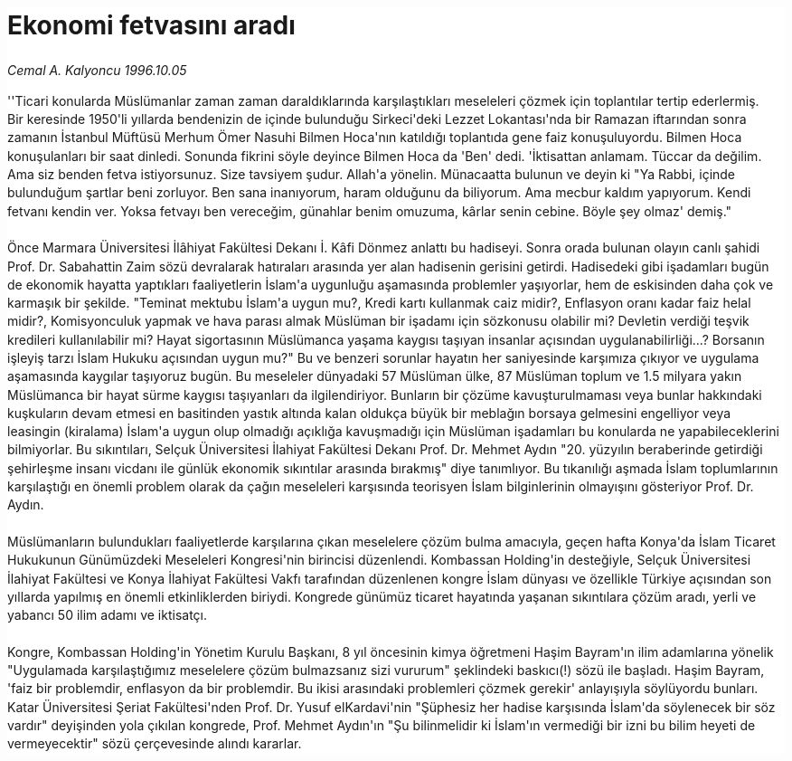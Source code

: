 # Ekonomi fetvasını aradı

*Cemal A. Kalyoncu 1996.10.05*

<div class="news-detail-text-todays">
 <div>
 </div>
 <div>
 </div>
 <div id="newsSpot">
  <font class="detail-spot">
   ''Ticari konularda Müslümanlar zaman zaman daraldıklarında karşılaştıkları meseleleri çözmek için toplantılar tertip ederlermiş.
  </font>
 </div>
 <div id="newsText">
  <font class="detail-text">
   Bir keresinde 1950'li yıllarda bendenizin de içinde bulunduğu Sirkeci'deki Lezzet Lokantası'nda bir Ramazan iftarından sonra zamanın İstanbul Müftüsü Merhum Ömer Nasuhi Bilmen Hoca'nın katıldığı toplantıda gene faiz konuşuluyordu. Bilmen Hoca konuşulanları bir saat dinledi. Sonunda  fikrini söyle deyince Bilmen Hoca da 'Ben' dedi. 'İktisattan anlamam. Tüccar da değilim. Ama siz benden fetva istiyorsunuz. Size tavsiyem şudur. Allah'a yönelin. Münacaatta bulunun ve deyin ki "Ya Rabbi, içinde bulunduğum şartlar beni zorluyor. Ben sana inanıyorum, haram olduğunu da biliyorum. Ama mecbur kaldım yapıyorum. Kendi fetvanı kendin ver. Yoksa fetvayı ben vereceğim, günahlar benim omuzuma, kârlar senin cebine. Böyle şey olmaz' demiş."
   <br/>
   <br/>
   Önce Marmara Üniversitesi İlâhiyat Fakültesi Dekanı İ. Kâfi Dönmez anlattı bu hadiseyi. Sonra orada bulunan olayın canlı şahidi Prof. Dr. Sabahattin Zaim sözü devralarak hatıraları arasında yer alan hadisenin gerisini getirdi. Hadisedeki gibi işadamları bugün de ekonomik hayatta yaptıkları faaliyetlerin İslam'a uygunluğu aşamasında problemler yaşıyorlar, hem de eskisinden daha çok ve karmaşık bir şekilde. "Teminat mektubu İslam'a uygun mu?, Kredi kartı kullanmak caiz midir?, Enflasyon oranı kadar faiz helal midir?, Komisyonculuk yapmak ve hava parası almak Müslüman bir işadamı için sözkonusu olabilir mi? Devletin verdiği teşvik kredileri kullanılabilir mi? Hayat sigortasının Müslümanca yaşama kaygısı taşıyan insanlar açısından uygulanabilirliği...? Borsanın işleyiş tarzı İslam Hukuku açısından uygun mu?" Bu ve benzeri sorunlar hayatın her saniyesinde karşımıza çıkıyor ve uygulama aşamasında kaygılar taşıyoruz bugün. Bu meseleler dünyadaki 57 Müslüman ülke, 87 Müslüman toplum ve 1.5 milyara yakın Müslümanca bir hayat sürme kaygısı taşıyanları da ilgilendiriyor. Bunların bir çözüme kavuşturulmaması veya bunlar hakkındaki kuşkuların devam etmesi en basitinden yastık altında kalan oldukça büyük bir meblağın borsaya gelmesini engelliyor veya leasingin (kiralama) İslam'a uygun olup olmadığı açıklığa kavuşmadığı için Müslüman işadamları bu konularda ne yapabileceklerini bilmiyorlar. Bu sıkıntıları, Selçuk Üniversitesi İlahiyat Fakültesi Dekanı Prof. Dr. Mehmet Aydın "20. yüzyılın beraberinde getirdiği şehirleşme insanı vicdanı ile günlük ekonomik sıkıntılar arasında bırakmış" diye tanımlıyor. Bu tıkanılığı aşmada İslam toplumlarının karşılaştığı en önemli problem olarak da çağın meseleleri karşısında teorisyen İslam bilginlerinin olmayışını gösteriyor Prof. Dr. Aydın.
   <br/>
   <br/>
   Müslümanların bulundukları faaliyetlerde karşılarına çıkan meselelere çözüm bulma amacıyla, geçen hafta Konya'da İslam Ticaret Hukukunun Günümüzdeki Meseleleri Kongresi'nin birincisi düzenlendi. Kombassan Holding'in desteğiyle, Selçuk Üniversitesi İlahiyat Fakültesi ve Konya İlahiyat Fakültesi Vakfı tarafından düzenlenen kongre İslam dünyası ve özellikle Türkiye açısından son yıllarda yapılmış en önemli etkinliklerden biriydi. Kongrede günümüz ticaret hayatında yaşanan sıkıntılara çözüm aradı, yerli ve yabancı 50 ilim adamı ve iktisatçı.
   <br/>
   <br/>
   Kongre, Kombassan Holding'in Yönetim Kurulu Başkanı, 8 yıl öncesinin kimya öğretmeni Haşim Bayram'ın ilim adamlarına yönelik "Uygulamada karşılaştığımız meselelere çözüm bulmazsanız sizi vururum" şeklindeki baskıcı(!) sözü ile başladı. Haşim Bayram, 'faiz bir problemdir, enflasyon da bir problemdir. Bu ikisi arasındaki problemleri çözmek gerekir' anlayışıyla söylüyordu bunları. Katar Üniversitesi Şeriat Fakültesi'nden Prof. Dr. Yusuf elKardavi'nin "Şüphesiz her hadise karşısında İslam'da söylenecek bir söz vardır" deyişinden yola çıkılan kongrede, Prof. Mehmet Aydın'ın "Şu bilinmelidir ki İslam'ın vermediği bir izni bu bilim heyeti de vermeyecektir" sözü çerçevesinde alındı kararlar.
   <br/>
